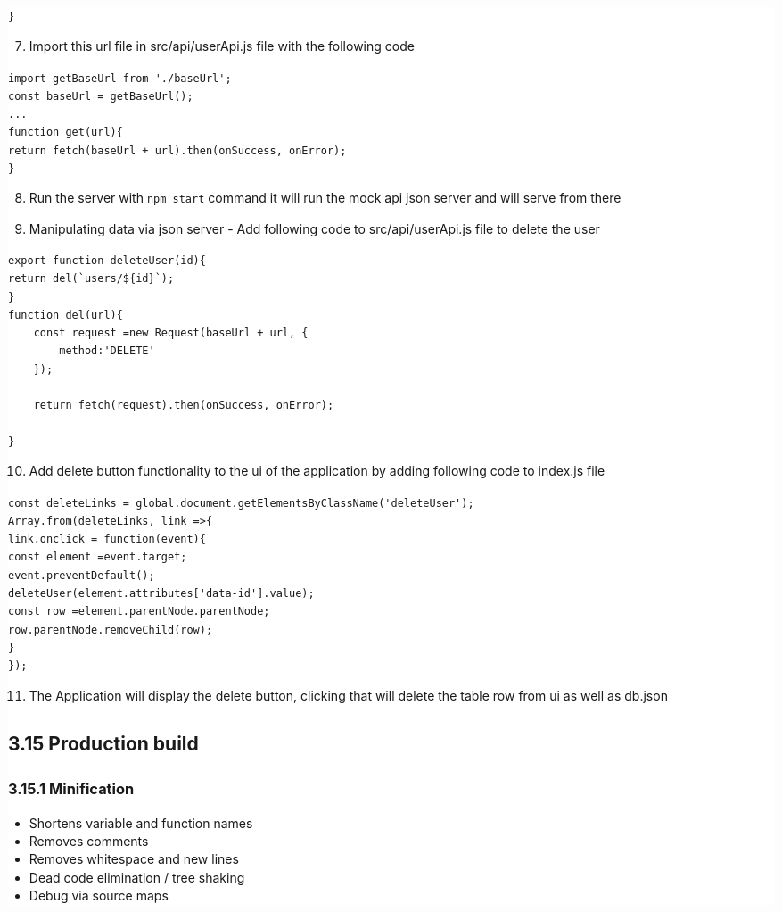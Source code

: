 ```
}
```
7. Import this url file in src/api/userApi.js file with the following code
```
import getBaseUrl from './baseUrl';
const baseUrl = getBaseUrl();
...
function get(url){
return fetch(baseUrl + url).then(onSuccess, onError);
}
```
8. Run the server with `npm start` command it will run the mock api json server and will serve from there

9. Manipulating data via json server - Add following code to src/api/userApi.js file to delete the user
```
export function deleteUser(id){
return del(`users/${id}`);
}
function del(url){
    const request =new Request(baseUrl + url, {
        method:'DELETE'
    });

    return fetch(request).then(onSuccess, onError);

}
```
10. Add delete button functionality to the ui of the application by adding following code to index.js file
```
const deleteLinks = global.document.getElementsByClassName('deleteUser');
Array.from(deleteLinks, link =>{
link.onclick = function(event){
const element =event.target;
event.preventDefault();
deleteUser(element.attributes['data-id'].value);
const row =element.parentNode.parentNode;
row.parentNode.removeChild(row);
}
});
```
11. The Application will display the delete button, clicking that will delete the table row from ui as well as db.json

## 3.15 Production build
### 3.15.1 Minification
- Shortens variable and function names
- Removes comments
- Removes whitespace and new lines
- Dead code elimination / tree shaking
- Debug via source maps
